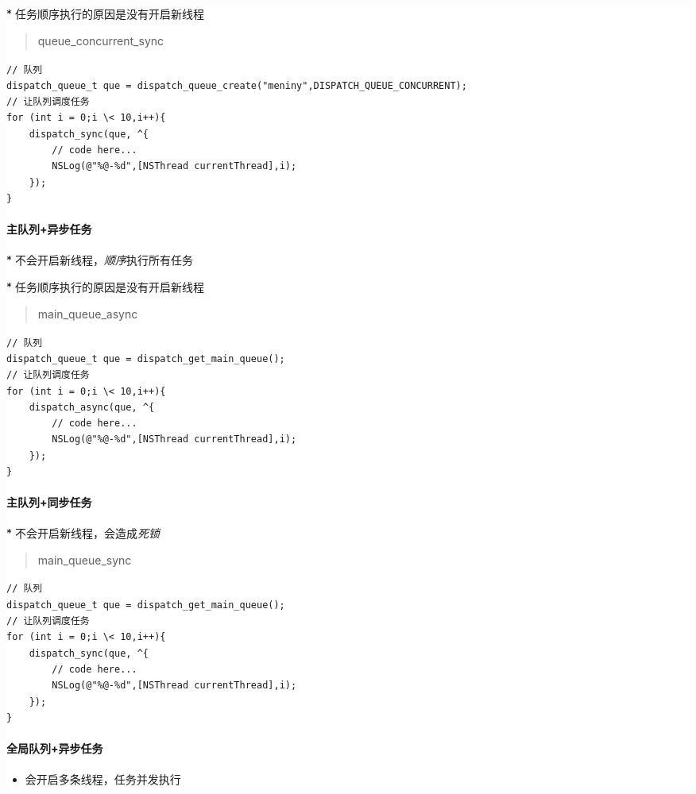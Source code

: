 * 任务顺序执行的原因是没有开启新线程

> queue_concurrent_sync

```objc
// 队列
dispatch_queue_t que = dispatch_queue_create("meniny",DISPATCH_QUEUE_CONCURRENT);
// 让队列调度任务
for (int i = 0;i \< 10,i++){
    dispatch_sync(que, ^{
        // code here...
        NSLog(@"%@-%d",[NSThread currentThread],i);
    });
}
```

#### 主队列+异步任务

* 不会开启新线程，*顺序*执行所有任务   

* 任务顺序执行的原因是没有开启新线程

> main_queue_async

```objc
// 队列
dispatch_queue_t que = dispatch_get_main_queue();
// 让队列调度任务
for (int i = 0;i \< 10,i++){
    dispatch_async(que, ^{
        // code here...
        NSLog(@"%@-%d",[NSThread currentThread],i);
    });
}
```

#### 主队列+同步任务

* 不会开启新线程，会造成*死锁* 

> main_queue_sync

```objc
// 队列
dispatch_queue_t que = dispatch_get_main_queue();
// 让队列调度任务
for (int i = 0;i \< 10,i++){
    dispatch_sync(que, ^{
        // code here...
        NSLog(@"%@-%d",[NSThread currentThread],i);
    });
}
```

#### 全局队列+异步任务

* 会开启多条线程，任务并发执行
